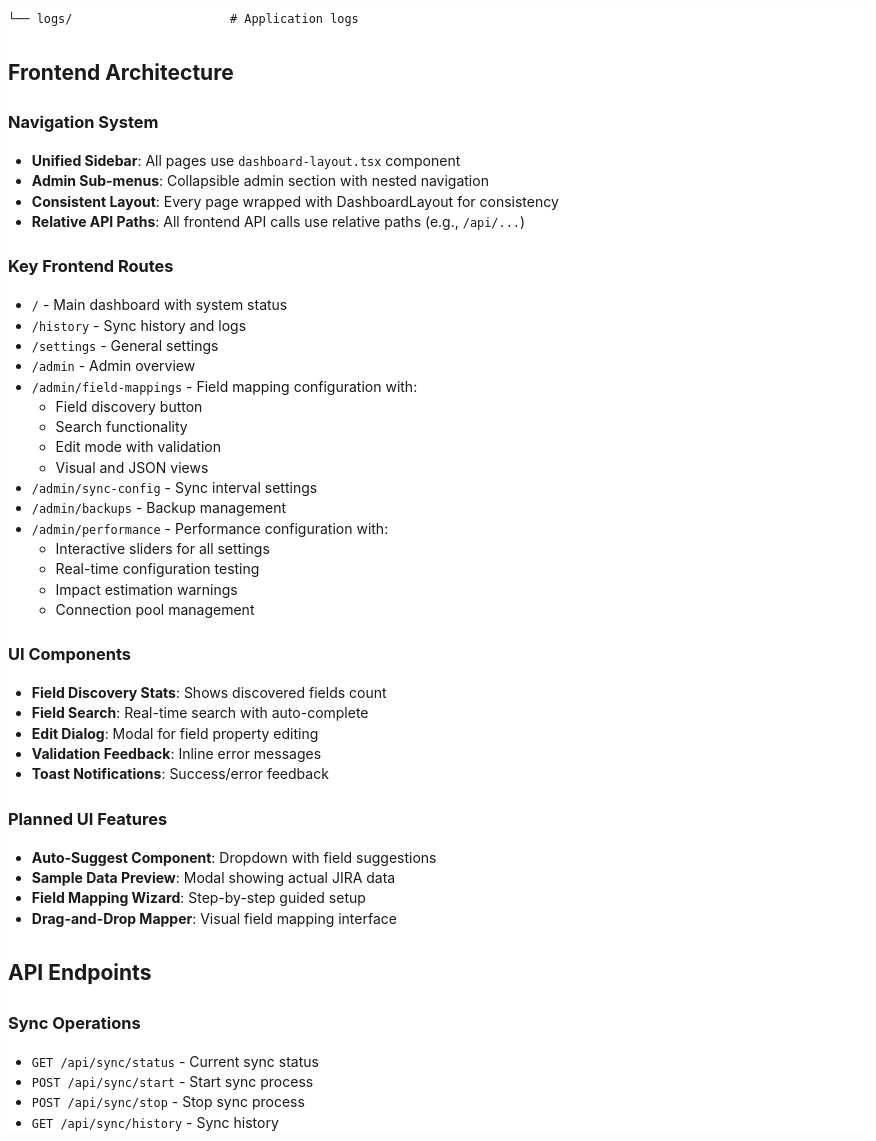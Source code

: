 ```
└── logs/                      # Application logs
```

## Frontend Architecture

### Navigation System
- **Unified Sidebar**: All pages use `dashboard-layout.tsx` component
- **Admin Sub-menus**: Collapsible admin section with nested navigation
- **Consistent Layout**: Every page wrapped with DashboardLayout for consistency
- **Relative API Paths**: All frontend API calls use relative paths (e.g., `/api/...`)

### Key Frontend Routes
- `/` - Main dashboard with system status
- `/history` - Sync history and logs
- `/settings` - General settings
- `/admin` - Admin overview
- `/admin/field-mappings` - Field mapping configuration with:
  - Field discovery button
  - Search functionality
  - Edit mode with validation
  - Visual and JSON views
- `/admin/sync-config` - Sync interval settings
- `/admin/backups` - Backup management
- `/admin/performance` - Performance configuration with:
  - Interactive sliders for all settings
  - Real-time configuration testing
  - Impact estimation warnings
  - Connection pool management

### UI Components
- **Field Discovery Stats**: Shows discovered fields count
- **Field Search**: Real-time search with auto-complete
- **Edit Dialog**: Modal for field property editing
- **Validation Feedback**: Inline error messages
- **Toast Notifications**: Success/error feedback

### Planned UI Features
- **Auto-Suggest Component**: Dropdown with field suggestions
- **Sample Data Preview**: Modal showing actual JIRA data
- **Field Mapping Wizard**: Step-by-step guided setup
- **Drag-and-Drop Mapper**: Visual field mapping interface

## API Endpoints

### Sync Operations
- `GET /api/sync/status` - Current sync status
- `POST /api/sync/start` - Start sync process
- `POST /api/sync/stop` - Stop sync process
- `GET /api/sync/history` - Sync history
